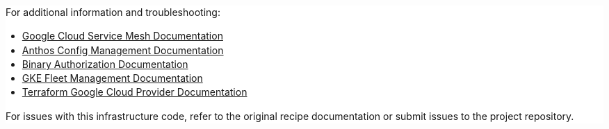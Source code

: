 For additional information and troubleshooting:

- [Google Cloud Service Mesh Documentation](https://cloud.google.com/service-mesh/docs)
- [Anthos Config Management Documentation](https://cloud.google.com/anthos-config-management/docs)
- [Binary Authorization Documentation](https://cloud.google.com/binary-authorization/docs)
- [GKE Fleet Management Documentation](https://cloud.google.com/kubernetes-engine/fleet-management/docs)
- [Terraform Google Cloud Provider Documentation](https://registry.terraform.io/providers/hashicorp/google/latest/docs)

For issues with this infrastructure code, refer to the original recipe documentation or submit issues to the project repository.